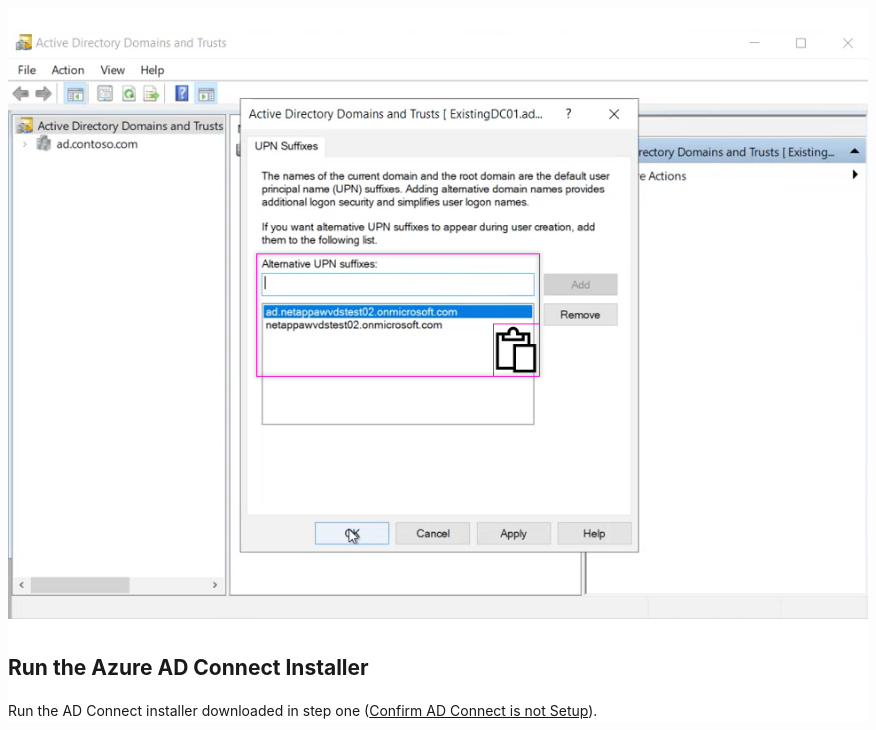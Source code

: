 <br><a href="https://docs.spot.io/spot-pc/_media/tutorials-install-ad-connect-04.png" target="_blank"><img src="/spot-pc/_media/tutorials-install-ad-connect-04.png" alt="Click to Enlarge" width="1000"> </a>

## Run the Azure AD Connect Installer
Run the AD Connect installer downloaded in step one ([Confirm AD Connect is not Setup](spot-pc/tutorials/install-ad-connect?id=confirm-ad-connect-is-not-setup)).